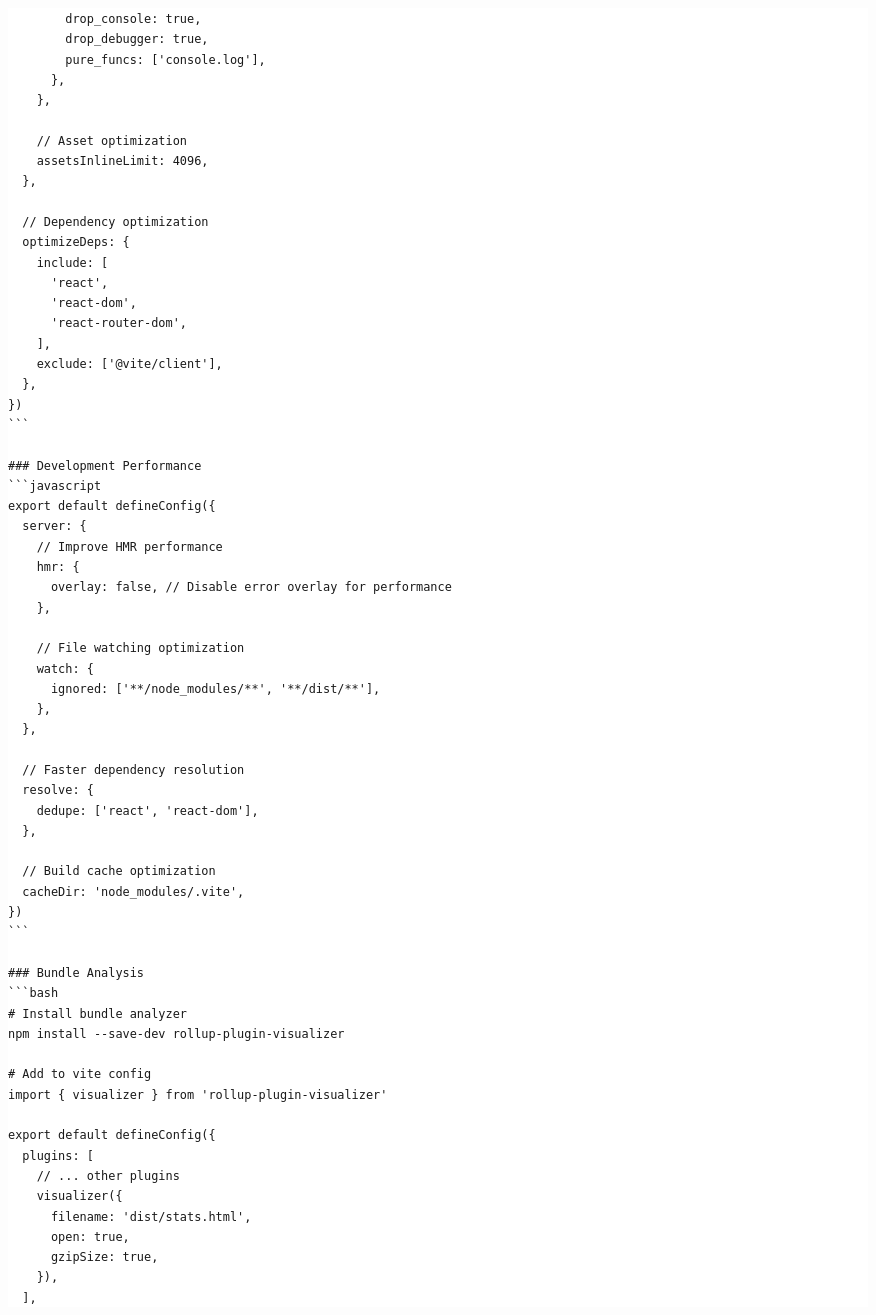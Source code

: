 ````instructions
        drop_console: true,
        drop_debugger: true,
        pure_funcs: ['console.log'],
      },
    },

    // Asset optimization
    assetsInlineLimit: 4096,
  },

  // Dependency optimization
  optimizeDeps: {
    include: [
      'react',
      'react-dom',
      'react-router-dom',
    ],
    exclude: ['@vite/client'],
  },
})
```

### Development Performance
```javascript
export default defineConfig({
  server: {
    // Improve HMR performance
    hmr: {
      overlay: false, // Disable error overlay for performance
    },

    // File watching optimization
    watch: {
      ignored: ['**/node_modules/**', '**/dist/**'],
    },
  },

  // Faster dependency resolution
  resolve: {
    dedupe: ['react', 'react-dom'],
  },

  // Build cache optimization
  cacheDir: 'node_modules/.vite',
})
```

### Bundle Analysis
```bash
# Install bundle analyzer
npm install --save-dev rollup-plugin-visualizer

# Add to vite config
import { visualizer } from 'rollup-plugin-visualizer'

export default defineConfig({
  plugins: [
    // ... other plugins
    visualizer({
      filename: 'dist/stats.html',
      open: true,
      gzipSize: true,
    }),
  ],
````